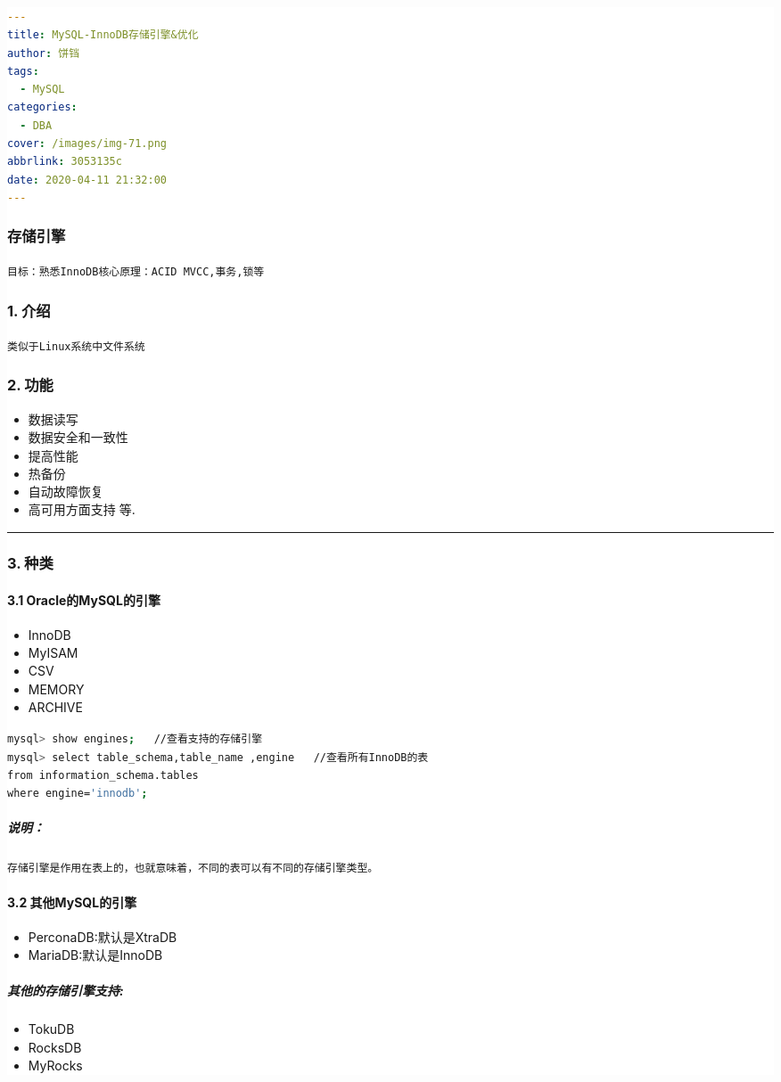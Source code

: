 ```yaml
---
title: MySQL-InnoDB存储引擎&优化
author: 饼铛
tags:
  - MySQL
categories:
  - DBA
cover: /images/img-71.png
abbrlink: 3053135c
date: 2020-04-11 21:32:00
---
```

### 存储引擎
	目标：熟悉InnoDB核心原理：ACID MVCC,事务,锁等
### 1. 介绍
	类似于Linux系统中文件系统
### 2. 功能
- 数据读写
- 数据安全和一致性
- 提高性能
- 热备份
- 自动故障恢复
- 高可用方面支持 等.
---
### 3. 种类
#### 3.1 Oracle的MySQL的引擎
- InnoDB
- MyISAM
- CSV
- MEMORY
- ARCHIVE

```bash
mysql> show engines;   //查看支持的存储引擎 
mysql> select table_schema,table_name ,engine   //查看所有InnoDB的表
from information_schema.tables 
where engine='innodb';
```

##### 说明：
	存储引擎是作用在表上的，也就意味着，不同的表可以有不同的存储引擎类型。
#### 3.2 其他MySQL的引擎
- PerconaDB:默认是XtraDB
- MariaDB:默认是InnoDB

##### 其他的存储引擎支持:
- TokuDB    
- RocksDB
- MyRocks
